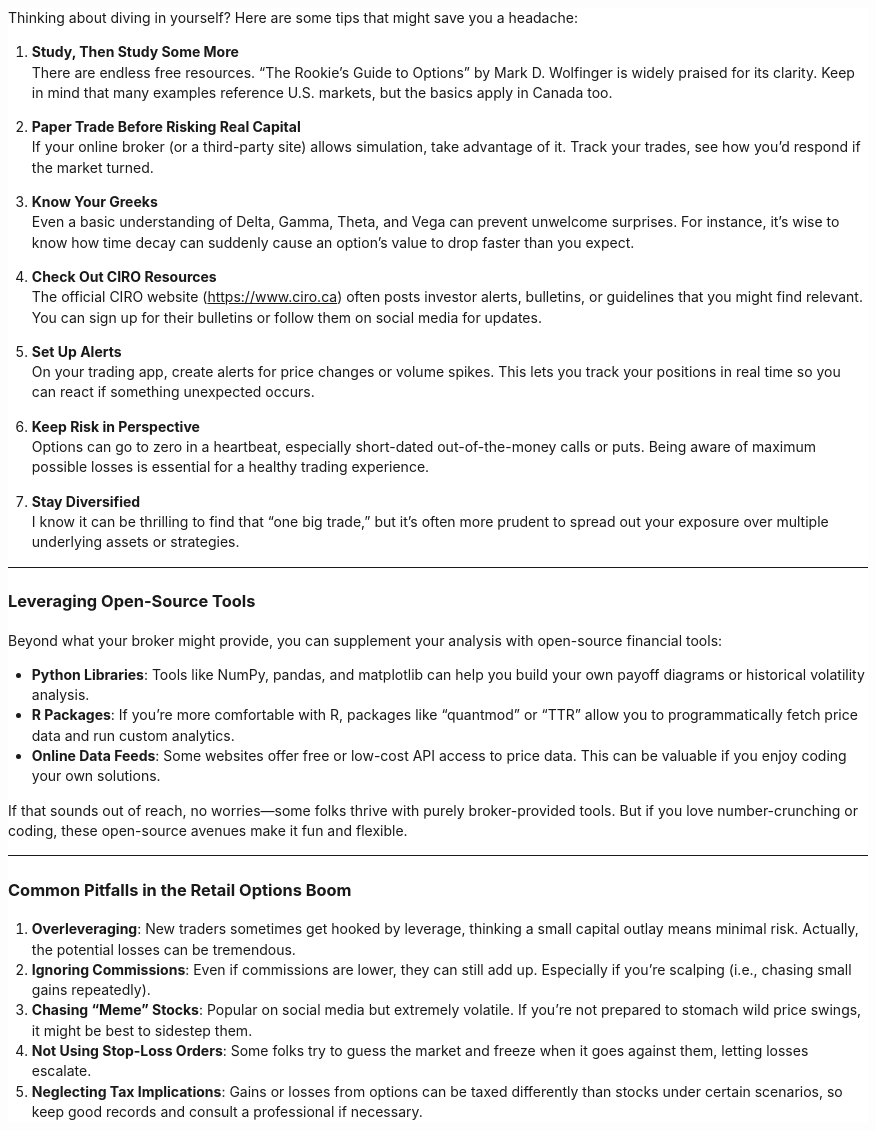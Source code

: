 Thinking about diving in yourself? Here are some tips that might save you a headache:

1. **Study, Then Study Some More**  
   There are endless free resources. “The Rookie’s Guide to Options” by Mark D. Wolfinger is widely praised for its clarity. Keep in mind that many examples reference U.S. markets, but the basics apply in Canada too.

2. **Paper Trade Before Risking Real Capital**  
   If your online broker (or a third-party site) allows simulation, take advantage of it. Track your trades, see how you’d respond if the market turned. 

3. **Know Your Greeks**  
   Even a basic understanding of Delta, Gamma, Theta, and Vega can prevent unwelcome surprises. For instance, it’s wise to know how time decay can suddenly cause an option’s value to drop faster than you expect.

4. **Check Out CIRO Resources**  
   The official CIRO website (https://www.ciro.ca) often posts investor alerts, bulletins, or guidelines that you might find relevant. You can sign up for their bulletins or follow them on social media for updates.

5. **Set Up Alerts**  
   On your trading app, create alerts for price changes or volume spikes. This lets you track your positions in real time so you can react if something unexpected occurs.

6. **Keep Risk in Perspective**  
   Options can go to zero in a heartbeat, especially short-dated out-of-the-money calls or puts. Being aware of maximum possible losses is essential for a healthy trading experience.

7. **Stay Diversified**  
   I know it can be thrilling to find that “one big trade,” but it’s often more prudent to spread out your exposure over multiple underlying assets or strategies.

--------------------------------------------------------------------------------

### Leveraging Open-Source Tools

Beyond what your broker might provide, you can supplement your analysis with open-source financial tools:

- **Python Libraries**: Tools like NumPy, pandas, and matplotlib can help you build your own payoff diagrams or historical volatility analysis.  
- **R Packages**: If you’re more comfortable with R, packages like “quantmod” or “TTR” allow you to programmatically fetch price data and run custom analytics.  
- **Online Data Feeds**: Some websites offer free or low-cost API access to price data. This can be valuable if you enjoy coding your own solutions.  

If that sounds out of reach, no worries—some folks thrive with purely broker-provided tools. But if you love number-crunching or coding, these open-source avenues make it fun and flexible.

--------------------------------------------------------------------------------

### Common Pitfalls in the Retail Options Boom

1. **Overleveraging**: New traders sometimes get hooked by leverage, thinking a small capital outlay means minimal risk. Actually, the potential losses can be tremendous.  
2. **Ignoring Commissions**: Even if commissions are lower, they can still add up. Especially if you’re scalping (i.e., chasing small gains repeatedly).  
3. **Chasing “Meme” Stocks**: Popular on social media but extremely volatile. If you’re not prepared to stomach wild price swings, it might be best to sidestep them.  
4. **Not Using Stop-Loss Orders**: Some folks try to guess the market and freeze when it goes against them, letting losses escalate.  
5. **Neglecting Tax Implications**: Gains or losses from options can be taxed differently than stocks under certain scenarios, so keep good records and consult a professional if necessary.
